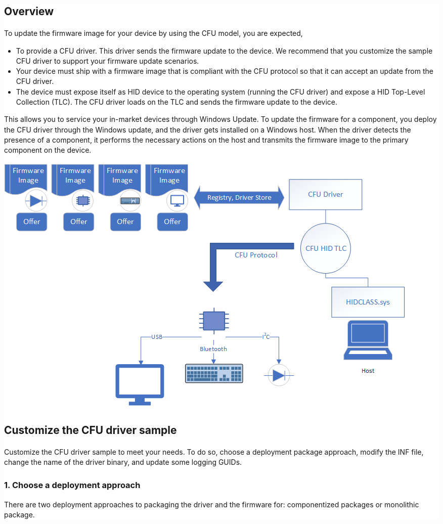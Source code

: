 ## Overview

To update the firmware image for your device by using the CFU model, you are expected,

- To provide a CFU driver. This driver sends the firmware update to the device. We recommend that you customize the sample CFU driver to support your firmware update scenarios.
- Your device must ship with a firmware image that is compliant with the CFU protocol so that it can accept an update from the CFU driver.
- The device must expose itself as HID device to the operating system (running the CFU driver) and expose a HID Top-Level Collection (TLC). The CFU driver loads on the TLC and sends the firmware update to the device.

This allows you to service your in-market devices through Windows Update. To update the firmware for a component, you deploy the CFU driver through the Windows update, and the driver gets installed on a Windows host. When the driver detects the presence of a component, it performs the necessary actions on the host and transmits the firmware image to the primary component on the device.

![CFU firmware update](../images/Transfer.png)

## Customize the CFU driver sample

Customize the CFU driver sample to meet your needs. To do so, choose a deployment package approach, modify the INF file, change the name of the driver binary, and update some logging GUIDs.

### 1. Choose a deployment approach

There are two deployment approaches to packaging the driver and the firmware for: componentized packages or monolithic package.
